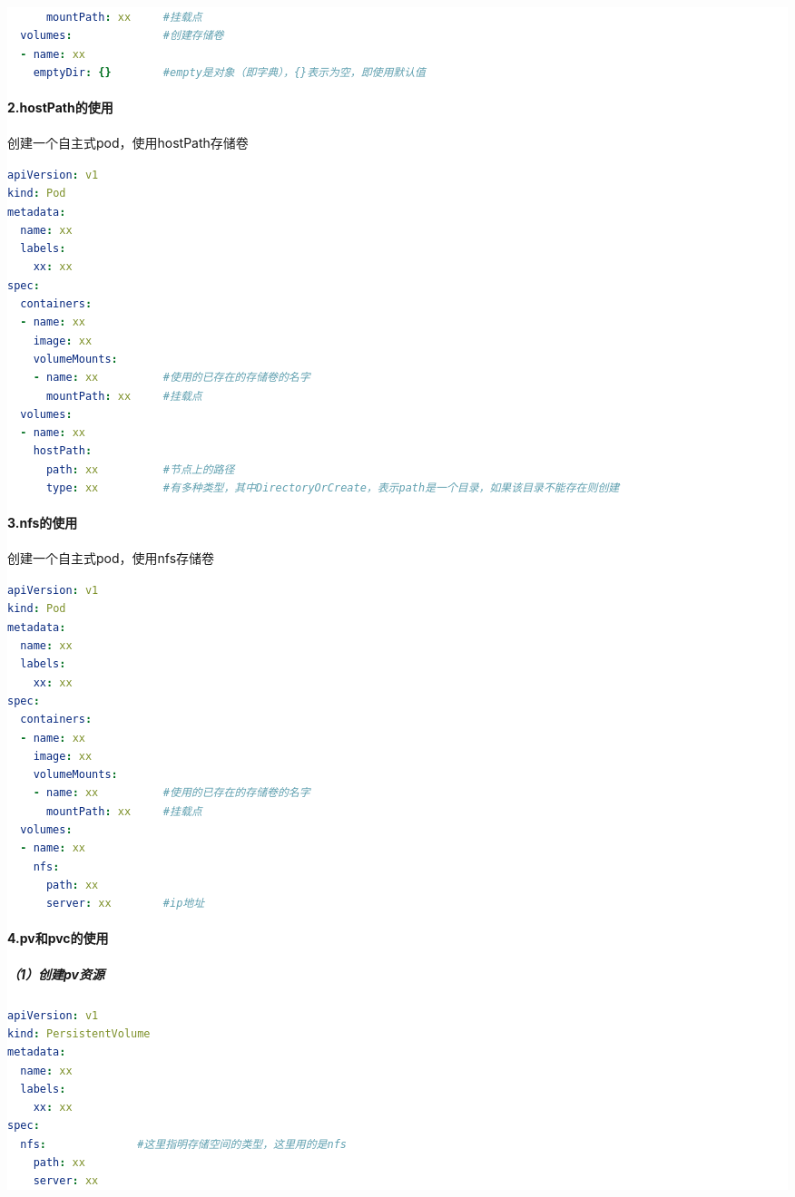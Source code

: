 ```yaml
      mountPath: xx     #挂载点
  volumes:              #创建存储卷
  - name: xx
    emptyDir: {}        #empty是对象（即字典），{}表示为空，即使用默认值
```
#### 2.hostPath的使用
创建一个自主式pod，使用hostPath存储卷
```yaml
apiVersion: v1
kind: Pod
metadata:
  name: xx
  labels:
    xx: xx
spec:
  containers:
  - name: xx
    image: xx
    volumeMounts:
    - name: xx          #使用的已存在的存储卷的名字
      mountPath: xx     #挂载点
  volumes:
  - name: xx
    hostPath:
      path: xx          #节点上的路径
      type: xx          #有多种类型，其中DirectoryOrCreate，表示path是一个目录，如果该目录不能存在则创建
```
#### 3.nfs的使用
创建一个自主式pod，使用nfs存储卷
```yaml
apiVersion: v1
kind: Pod
metadata:
  name: xx
  labels:
    xx: xx
spec:
  containers:
  - name: xx
    image: xx
    volumeMounts:
    - name: xx          #使用的已存在的存储卷的名字
      mountPath: xx     #挂载点
  volumes:
  - name: xx
    nfs:
      path: xx
      server: xx        #ip地址
```

#### 4.pv和pvc的使用
##### （1）创建pv资源
```yaml
apiVersion: v1
kind: PersistentVolume
metadata:
  name: xx
  labels:
    xx: xx
spec:
  nfs:              #这里指明存储空间的类型，这里用的是nfs
    path: xx
    server: xx
```